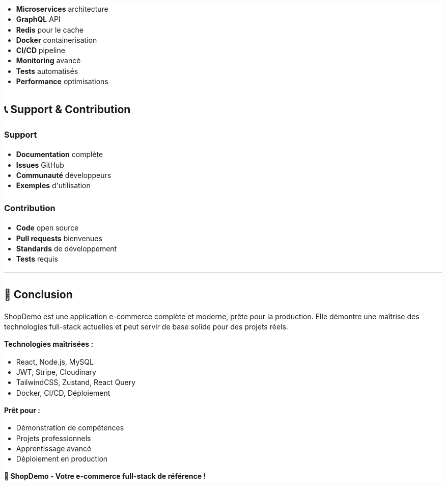 - **Microservices** architecture
- **GraphQL** API
- **Redis** pour le cache
- **Docker** containerisation
- **CI/CD** pipeline
- **Monitoring** avancé
- **Tests** automatisés
- **Performance** optimisations

## 📞 Support & Contribution

### Support

- **Documentation** complète
- **Issues** GitHub
- **Communauté** développeurs
- **Exemples** d'utilisation

### Contribution

- **Code** open source
- **Pull requests** bienvenues
- **Standards** de développement
- **Tests** requis

---

## 🎉 Conclusion

ShopDemo est une application e-commerce complète et moderne, prête pour la production. Elle démontre une maîtrise des technologies full-stack actuelles et peut servir de base solide pour des projets réels.

**Technologies maîtrisées :**

- React, Node.js, MySQL
- JWT, Stripe, Cloudinary
- TailwindCSS, Zustand, React Query
- Docker, CI/CD, Déploiement

**Prêt pour :**

- Démonstration de compétences
- Projets professionnels
- Apprentissage avancé
- Déploiement en production

**🚀 ShopDemo - Votre e-commerce full-stack de référence !**

